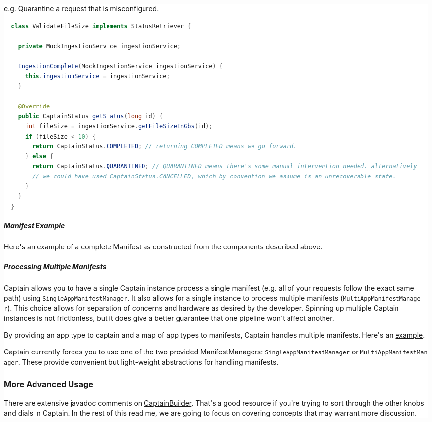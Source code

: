 e.g. Quarantine a request that is misconfigured.

```java
  class ValidateFileSize implements StatusRetriever {

    private MockIngestionService ingestionService;

    IngestionComplete(MockIngestionService ingestionService) {
      this.ingestionService = ingestionService;
    }

    @Override
    public CaptainStatus getStatus(long id) {
      int fileSize = ingestionService.getFileSizeInGbs(id);
      if (fileSize < 10) {
        return CaptainStatus.COMPLETED; // returning COMPLETED means we go forward.
      } else {
        return CaptainStatus.QUARANTINED; // QUARANTINED means there's some manual intervention needed. alternatively
        // we could have used CaptainStatus.CANCELLED, which by convention we assume is an unrecoverable state.
      }
    }
  }
```

##### Manifest Example

Here's an [example](https://github.com/LiveRamp/captain/blob/master/src/main/java/com/liveramp/captain/example/ExampleCaptainWorkflow.java#L79-L118) of a complete Manifest as constructed from the components described above.

##### Processing Multiple Manifests

Captain allows you to have a single Captain instance process a single manifest (e.g. all of your requests follow the exact same path) using `SingleAppManifestManager`. It also allows for a single instance to process multiple manifests (`MultiAppManifestManager`). This choice allows for separation of concerns and hardware as desired by the developer. Spinning up multiple Captain instances is not frictionless, but it does give a better guarantee that one pipeline won't affect another.

By providing an app type to captain and a map of app types to manifests, Captain handles multiple manifests. Here's an [example](https://github.com/LiveRamp/captain/blob/master/src/main/java/com/liveramp/captain/example/ExampleCaptainWorkflow.java#L114-L118).

Captain currently forces you to use one of the two provided ManifestManagers: `SingleAppManifestManager` or `MultiAppManifestManager`. These provide convenient but light-weight abstractions for handling manifests.

### More Advanced Usage

There are extensive javadoc comments on [CaptainBuilder](https://github.com/LiveRamp/captain/blob/master/src/main/java/com/liveramp/captain/daemon/CaptainBuilder.java). That's a good resource if you're trying to sort through the other knobs and dials in Captain. In the rest of this read me, we are going to focus on covering concepts that may warrant more discussion.
